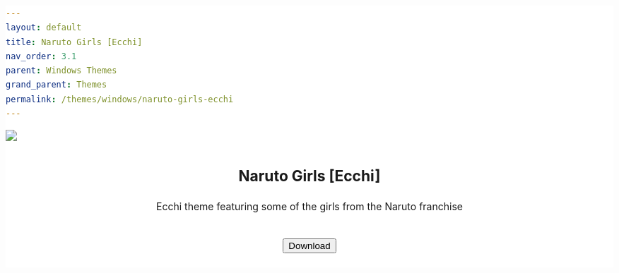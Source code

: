 ```yaml
---
layout: default
title: Naruto Girls [Ecchi]
nav_order: 3.1
parent: Windows Themes
grand_parent: Themes
permalink: /themes/windows/naruto-girls-ecchi
---
```


<div class="card">
  <img width="100%" height="auto" class="block" src="../../assets/images/naruto-girls-ecchi.png" />
  <br />
  <div class="container">
    <h2 class="text-small" style="text-align:center">Naruto Girls [Ecchi]</h2>
    <p class="text-small" style="text-align:center">Ecchi theme featuring some of the girls from the Naruto franchise</p>
    <br />
    <span class="fs-3">
      <div align="center" class="text-small">
        <a href="https://github.com/The-Back-Room/Naruto-Girls-Ecchi/archive/refs/heads/main.zip" target="_blank">
          <button type="button" name="button" class="btn">Download</button></a> 
      </div>
    </span>
    <br />
  </div>
</div>